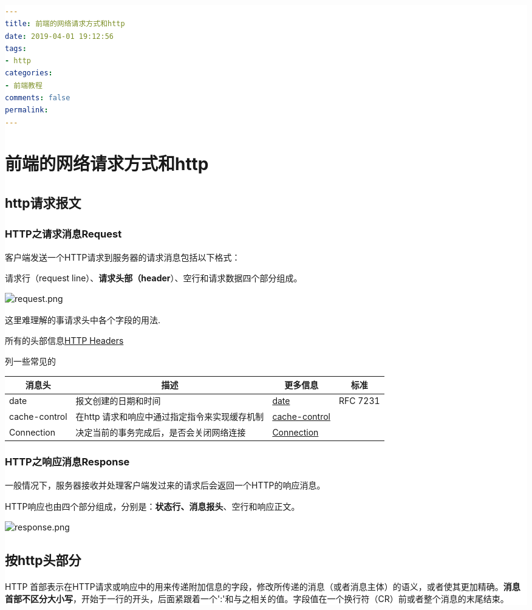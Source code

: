 ```yaml
---
title: 前端的网络请求方式和http
date: 2019-04-01 19:12:56
tags:
- http
categories:
- 前端教程
comments: false
permalink:
---
```


# 前端的网络请求方式和http

## http请求报文

### HTTP之请求消息Request

客户端发送一个HTTP请求到服务器的请求消息包括以下格式：

请求行（request line）、**请求头部（header**）、空行和请求数据四个部分组成。

![request.png](request.png)

这里难理解的事请求头中各个字段的用法.

所有的头部信息[HTTP Headers](https://developer.mozilla.org/zh-CN/docs/Web/HTTP/Headers)

列一些常见的

| 消息头 | 描述                 | 更多信息                                                               | 标准     |
| ------ | -------------------- | ---------------------------------------------------------------------- | -------- |
| date   | 报文创建的日期和时间 | [date](https://developer.mozilla.org/zh-CN/docs/Web/HTTP/Headers/Date) | RFC 7231 |
| cache-control   | 在http 请求和响应中通过指定指令来实现缓存机制 | [cache-control](https://developer.mozilla.org/zh-CN/docs/Web/HTTP/Headers/Cache-Control) |  |
| Connection   | 决定当前的事务完成后，是否会关闭网络连接 | [Connection](https://developer.mozilla.org/zh-CN/docs/Web/HTTP/Headers/Connection) |  |


### HTTP之响应消息Response

一般情况下，服务器接收并处理客户端发过来的请求后会返回一个HTTP的响应消息。

HTTP响应也由四个部分组成，分别是：**状态行、消息报头**、空行和响应正文。

![response.png](response.png)

## 按http头部分

HTTP 首部表示在HTTP请求或响应中的用来传递附加信息的字段，修改所传递的消息（或者消息主体）的语义，或者使其更加精确。**消息首部不区分大小写**，开始于一行的开头，后面紧跟着一个':'和与之相关的值。字段值在一个换行符（CR）前或者整个消息的末尾结束。
